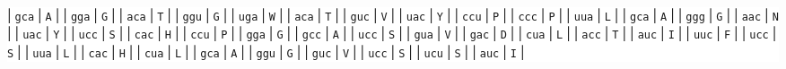    | `gca` |   `A`   |
   | `gga` |   `G`   |
   | `aca` |   `T`   |
   | `ggu` |   `G`   |
   | `uga` |   `W`   |
   | `aca` |   `T`   |
   | `guc` |   `V`   |
   | `uac` |   `Y`   |
   | `ccu` |   `P`   |
   | `ccc` |   `P`   |
   | `uua` |   `L`   |
   | `gca` |   `A`   |
   | `ggg` |   `G`   |
   | `aac` |   `N`   |
   | `uac` |   `Y`   |
   | `ucc` |   `S`   |
   | `cac` |   `H`   |
   | `ccu` |   `P`   |
   | `gga` |   `G`   |
   | `gcc` |   `A`   |
   | `ucc` |   `S`   |
   | `gua` |   `V`   |
   | `gac` |   `D`   |
   | `cua` |   `L`   |
   | `acc` |   `T`   |
   | `auc` |   `I`   |
   | `uuc` |   `F`   |
   | `ucc` |   `S`   |
   | `uua` |   `L`   |
   | `cac` |   `H`   |
   | `cua` |   `L`   |
   | `gca` |   `A`   |
   | `ggu` |   `G`   |
   | `guc` |   `V`   |
   | `ucc` |   `S`   |
   | `ucu` |   `S`   |
   | `auc` |   `I`   |